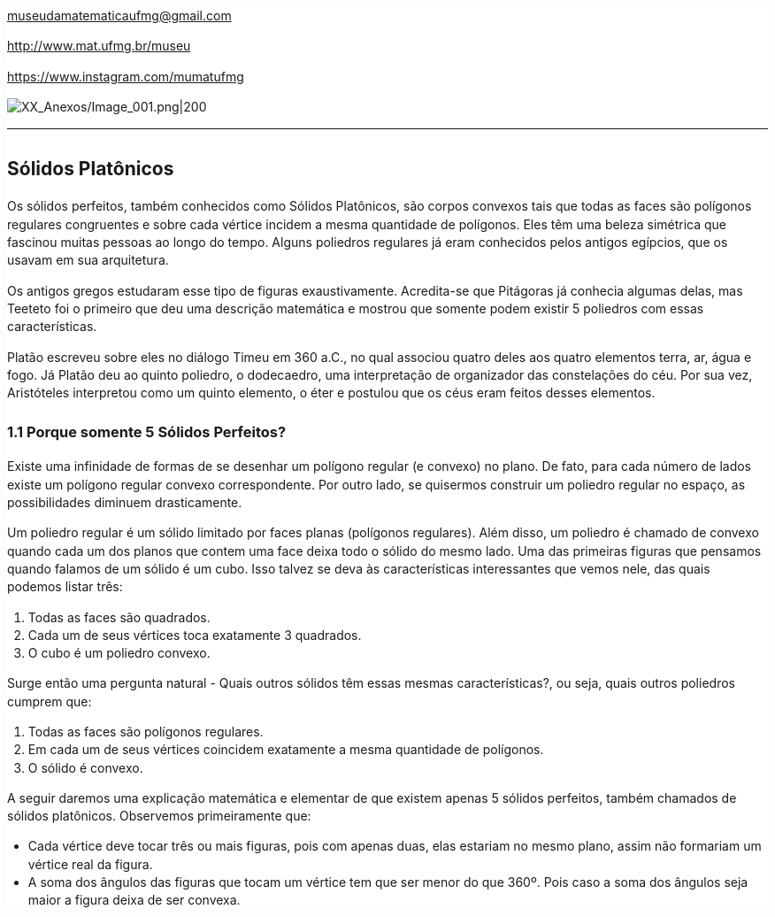 museudamatematicaufmg@gmail.com 

http://www.mat.ufmg.br/museu   

https://www.instagram.com/mumatufmg

![XX_Anexos/Image_001.png|200](/img/user/XX_Anexos/Image_001.png)
***



## Sólidos Platônicos

Os sólidos perfeitos, também conhecidos como Sólidos Platônicos, são corpos convexos tais que todas as faces são polígonos regulares congruentes e sobre cada vértice incidem a mesma quantidade de polígonos. Eles têm uma beleza simétrica que fascinou muitas pessoas ao longo do tempo. Alguns poliedros regulares já eram conhecidos pelos antigos egípcios, que os usavam em sua arquitetura.

Os antigos gregos estudaram esse tipo de figuras exaustivamente. Acredita-se que Pitágoras já conhecia algumas delas, mas Teeteto foi o primeiro que deu uma descrição matemática e mostrou que somente podem existir 5 poliedros com essas características.

Platão escreveu sobre eles no diálogo Timeu em 360 a.C., no qual associou quatro deles aos quatro elementos terra, ar, água e fogo. Já Platão deu ao quinto poliedro, o dodecaedro, uma interpretação de organizador das constelações do céu. Por sua vez, Aristóteles interpretou como um quinto elemento, o éter e postulou que os céus eram feitos desses elementos.


### 1.1 Porque somente 5 Sólidos Perfeitos?

Existe uma infinidade de formas de se desenhar um polígono regular (e convexo) no plano. De fato, para cada número de lados existe um polígono regular convexo correspondente. Por outro lado, se quisermos construir um poliedro regular no espaço, as possibilidades diminuem drasticamente.

Um poliedro regular é um sólido limitado por faces planas (polígonos regulares). Além disso, um poliedro é chamado de convexo quando cada um dos planos que contem uma face deixa todo o sólido do mesmo lado.
Uma das primeiras figuras que pensamos quando falamos de um sólido é um cubo. Isso talvez se deva às características interessantes que vemos nele, das quais podemos listar três:

1. Todas as faces são quadrados.
2. Cada um de seus vértices toca exatamente 3 quadrados.
3. O cubo é um poliedro convexo.


Surge então uma pergunta natural - Quais outros sólidos têm essas mesmas características?, ou seja, quais outros poliedros cumprem que:

1. Todas as faces são polígonos regulares.
2. Em cada um de seus vértices coincidem exatamente a mesma quantidade de polígonos.
3. O sólido é convexo.


A seguir daremos uma explicação matemática e elementar de que existem apenas 5 sólidos perfeitos, também chamados de sólidos platônicos. Observemos primeiramente que:

- Cada vértice deve tocar três ou mais figuras, pois com apenas duas, elas estariam no mesmo plano, assim não formariam um vértice real da figura.
- A soma dos ângulos das figuras que tocam um vértice tem que ser menor do que 360º. Pois caso a soma dos ângulos seja maior a figura deixa de ser convexa.
